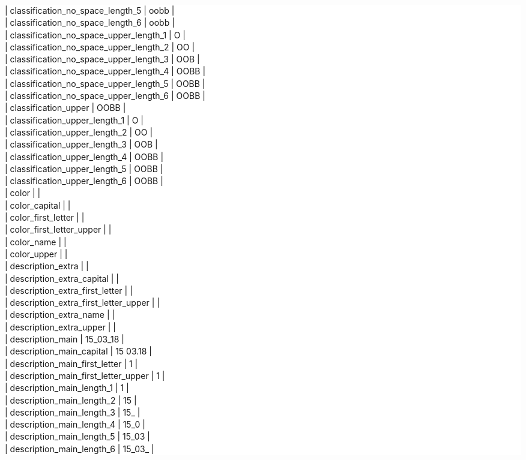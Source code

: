 | classification_no_space_length_5 | oobb |  
| classification_no_space_length_6 | oobb |  
| classification_no_space_upper_length_1 | O |  
| classification_no_space_upper_length_2 | OO |  
| classification_no_space_upper_length_3 | OOB |  
| classification_no_space_upper_length_4 | OOBB |  
| classification_no_space_upper_length_5 | OOBB |  
| classification_no_space_upper_length_6 | OOBB |  
| classification_upper | OOBB |  
| classification_upper_length_1 | O |  
| classification_upper_length_2 | OO |  
| classification_upper_length_3 | OOB |  
| classification_upper_length_4 | OOBB |  
| classification_upper_length_5 | OOBB |  
| classification_upper_length_6 | OOBB |  
| color |  |  
| color_capital |  |  
| color_first_letter |  |  
| color_first_letter_upper |  |  
| color_name |  |  
| color_upper |  |  
| description_extra |  |  
| description_extra_capital |  |  
| description_extra_first_letter |  |  
| description_extra_first_letter_upper |  |  
| description_extra_name |  |  
| description_extra_upper |  |  
| description_main | 15_03_18 |  
| description_main_capital | 15 03.18 |  
| description_main_first_letter | 1 |  
| description_main_first_letter_upper | 1 |  
| description_main_length_1 | 1 |  
| description_main_length_2 | 15 |  
| description_main_length_3 | 15_ |  
| description_main_length_4 | 15_0 |  
| description_main_length_5 | 15_03 |  
| description_main_length_6 | 15_03_ |  